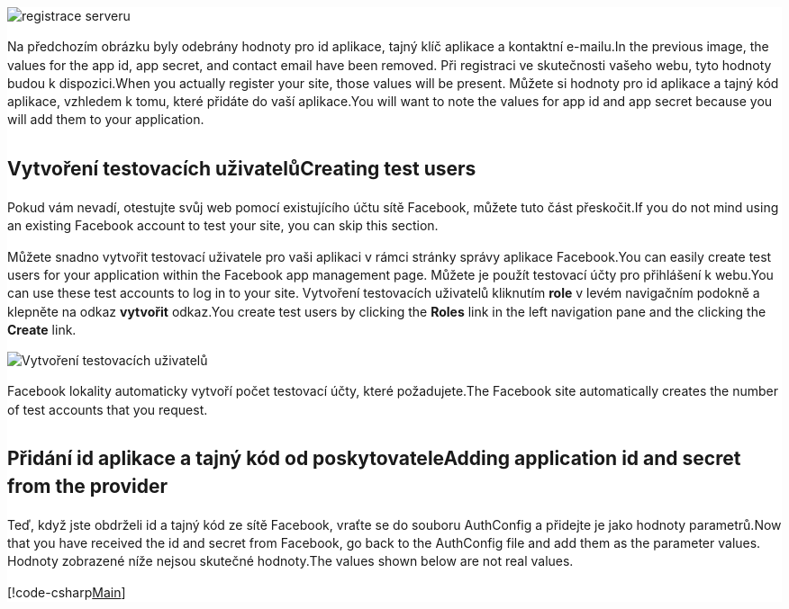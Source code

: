 ![registrace serveru](using-oauth-providers-with-mvc/_static/image4.png)

<span data-ttu-id="c61c5-158">Na předchozím obrázku byly odebrány hodnoty pro id aplikace, tajný klíč aplikace a kontaktní e-mailu.</span><span class="sxs-lookup"><span data-stu-id="c61c5-158">In the previous image, the values for the app id, app secret, and contact email have been removed.</span></span> <span data-ttu-id="c61c5-159">Při registraci ve skutečnosti vašeho webu, tyto hodnoty budou k dispozici.</span><span class="sxs-lookup"><span data-stu-id="c61c5-159">When you actually register your site, those values will be present.</span></span> <span data-ttu-id="c61c5-160">Můžete si hodnoty pro id aplikace a tajný kód aplikace, vzhledem k tomu, které přidáte do vaší aplikace.</span><span class="sxs-lookup"><span data-stu-id="c61c5-160">You will want to note the values for app id and app secret because you will add them to your application.</span></span>

## <a name="creating-test-users"></a><span data-ttu-id="c61c5-161">Vytvoření testovacích uživatelů</span><span class="sxs-lookup"><span data-stu-id="c61c5-161">Creating test users</span></span>

<span data-ttu-id="c61c5-162">Pokud vám nevadí, otestujte svůj web pomocí existujícího účtu sítě Facebook, můžete tuto část přeskočit.</span><span class="sxs-lookup"><span data-stu-id="c61c5-162">If you do not mind using an existing Facebook account to test your site, you can skip this section.</span></span>

<span data-ttu-id="c61c5-163">Můžete snadno vytvořit testovací uživatele pro vaši aplikaci v rámci stránky správy aplikace Facebook.</span><span class="sxs-lookup"><span data-stu-id="c61c5-163">You can easily create test users for your application within the Facebook app management page.</span></span> <span data-ttu-id="c61c5-164">Můžete je použít testovací účty pro přihlášení k webu.</span><span class="sxs-lookup"><span data-stu-id="c61c5-164">You can use these test accounts to log in to your site.</span></span> <span data-ttu-id="c61c5-165">Vytvoření testovacích uživatelů kliknutím **role** v levém navigačním podokně a klepněte na odkaz **vytvořit** odkaz.</span><span class="sxs-lookup"><span data-stu-id="c61c5-165">You create test users by clicking the **Roles** link in the left navigation pane and the clicking the **Create** link.</span></span>

![Vytvoření testovacích uživatelů](using-oauth-providers-with-mvc/_static/image5.png)

<span data-ttu-id="c61c5-167">Facebook lokality automaticky vytvoří počet testovací účty, které požadujete.</span><span class="sxs-lookup"><span data-stu-id="c61c5-167">The Facebook site automatically creates the number of test accounts that you request.</span></span>

## <a name="adding-application-id-and-secret-from-the-provider"></a><span data-ttu-id="c61c5-168">Přidání id aplikace a tajný kód od poskytovatele</span><span class="sxs-lookup"><span data-stu-id="c61c5-168">Adding application id and secret from the provider</span></span>

<span data-ttu-id="c61c5-169">Teď, když jste obdrželi id a tajný kód ze sítě Facebook, vraťte se do souboru AuthConfig a přidejte je jako hodnoty parametrů.</span><span class="sxs-lookup"><span data-stu-id="c61c5-169">Now that you have received the id and secret from Facebook, go back to the AuthConfig file and add them as the parameter values.</span></span> <span data-ttu-id="c61c5-170">Hodnoty zobrazené níže nejsou skutečné hodnoty.</span><span class="sxs-lookup"><span data-stu-id="c61c5-170">The values shown below are not real values.</span></span>

[!code-csharp[Main](using-oauth-providers-with-mvc/samples/sample3.cs)]
